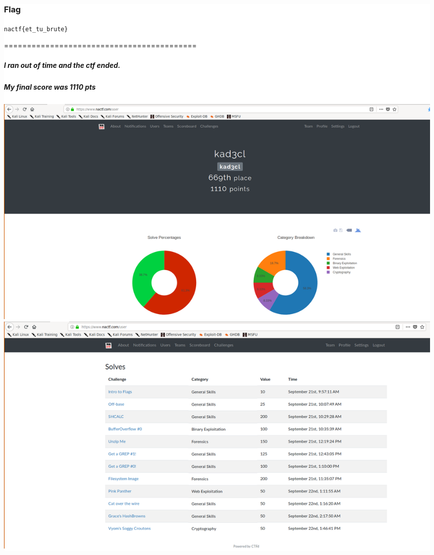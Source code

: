 ### Flag
`nactf{et_tu_brute}`


==========================================

##### I ran out of time and the ctf ended.
##### My final score was 1110 pts

![alt text](/images/newarkctf/kad3cl_total-points.png)
![alt text](/images/newarkctf/kad3cl-solved-challenges.png)
